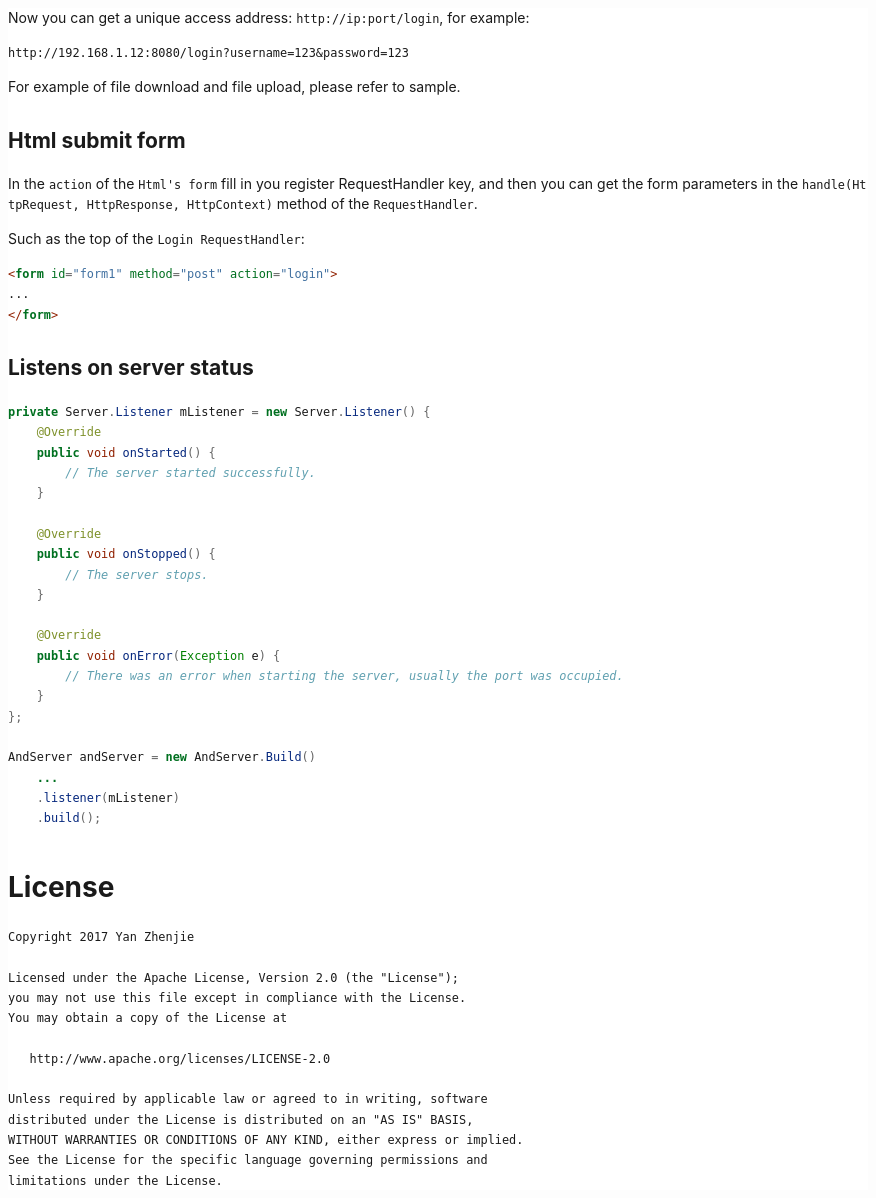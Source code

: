 Now you can get a unique access address: `http://ip:port/login`, for example:  
```
http://192.168.1.12:8080/login?username=123&password=123
```

For example of file download and file upload, please refer to sample.

## Html submit form
In the `action` of the `Html's form` fill in you register RequestHandler key, and then you can get the form parameters in the `handle(HttpRequest, HttpResponse, HttpContext)` method of the `RequestHandler`.  

Such as the top of the `Login RequestHandler`:  
```html
<form id="form1" method="post" action="login">
...
</form>
```

## Listens on server status
```java
private Server.Listener mListener = new Server.Listener() {
    @Override
    public void onStarted() {
        // The server started successfully.
    }

    @Override
    public void onStopped() {
        // The server stops.
    }

    @Override
    public void onError(Exception e) {
        // There was an error when starting the server, usually the port was occupied.
    }
};

AndServer andServer = new AndServer.Build()
    ...
    .listener(mListener)
    .build();
```

# License
```text
Copyright 2017 Yan Zhenjie

Licensed under the Apache License, Version 2.0 (the "License");
you may not use this file except in compliance with the License.
You may obtain a copy of the License at

   http://www.apache.org/licenses/LICENSE-2.0

Unless required by applicable law or agreed to in writing, software
distributed under the License is distributed on an "AS IS" BASIS,
WITHOUT WARRANTIES OR CONDITIONS OF ANY KIND, either express or implied.
See the License for the specific language governing permissions and
limitations under the License.
```